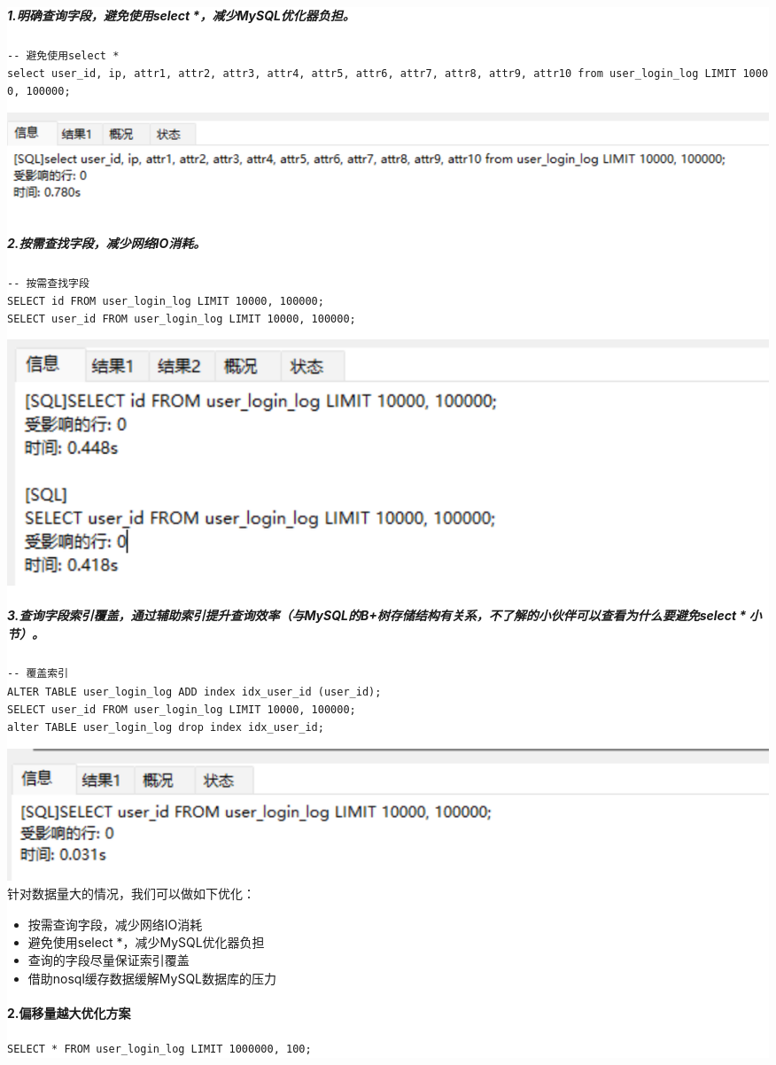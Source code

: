 ##### 1.明确查询字段，避免使用select *，减少MySQL优化器负担。
```plsql
-- 避免使用select *
select user_id, ip, attr1, attr2, attr3, attr4, attr5, attr6, attr7, attr8, attr9, attr10 from user_login_log LIMIT 10000, 100000;
```
![1683346404273-2938327f-e90c-4070-9ce1-97dd4a86ac45.png](./img/bHgAyP8TC38mCY3B/1683346404273-2938327f-e90c-4070-9ce1-97dd4a86ac45-603248.png)
##### 2.按需查找字段，减少网络IO消耗。
```plsql
-- 按需查找字段
SELECT id FROM user_login_log LIMIT 10000, 100000;
SELECT user_id FROM user_login_log LIMIT 10000, 100000;
```
![1683346513601-e64985ab-336b-4c4b-bb12-39ef476566b0.png](./img/bHgAyP8TC38mCY3B/1683346513601-e64985ab-336b-4c4b-bb12-39ef476566b0-835715.png)
##### 3.查询字段索引覆盖，通过辅助索引提升查询效率（与MySQL的B+树存储结构有关系，不了解的小伙伴可以查看为什么要避免select * 小节）。
```plsql
-- 覆盖索引
ALTER TABLE user_login_log ADD index idx_user_id (user_id);
SELECT user_id FROM user_login_log LIMIT 10000, 100000;
alter TABLE user_login_log drop index idx_user_id;
```
![1683346473522-f5f6c3c9-8f4d-4dc2-b78d-34d8c03ff125.png](./img/bHgAyP8TC38mCY3B/1683346473522-f5f6c3c9-8f4d-4dc2-b78d-34d8c03ff125-969289.png)  
针对数据量大的情况，我们可以做如下优化：
+ 按需查询字段，减少网络IO消耗
+ 避免使用select *，减少MySQL优化器负担
+ 查询的字段尽量保证索引覆盖
+ 借助nosql缓存数据缓解MySQL数据库的压力
#### 2.偏移量越大优化方案
```plsql
SELECT * FROM user_login_log LIMIT 1000000, 100;
```